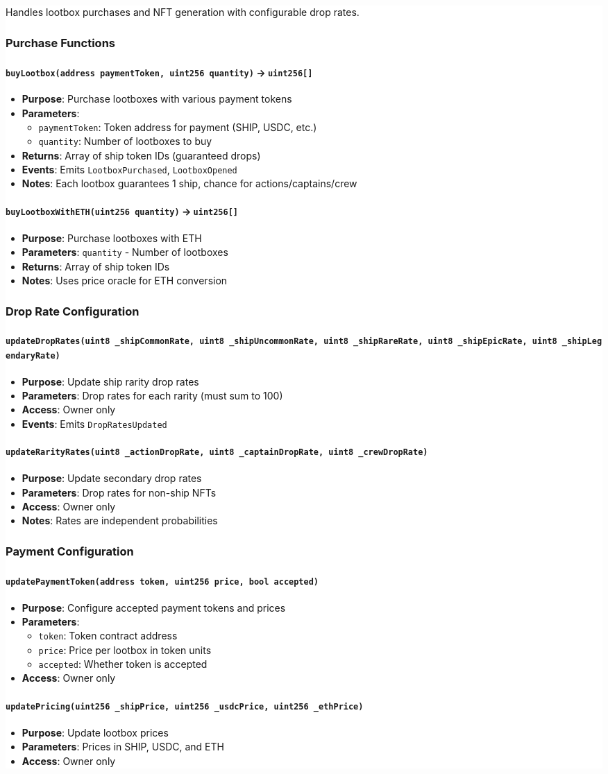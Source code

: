 Handles lootbox purchases and NFT generation with configurable drop rates.

### Purchase Functions

#### `buyLootbox(address paymentToken, uint256 quantity)` → `uint256[]`
- **Purpose**: Purchase lootboxes with various payment tokens
- **Parameters**:
  - `paymentToken`: Token address for payment (SHIP, USDC, etc.)
  - `quantity`: Number of lootboxes to buy
- **Returns**: Array of ship token IDs (guaranteed drops)
- **Events**: Emits `LootboxPurchased`, `LootboxOpened`
- **Notes**: Each lootbox guarantees 1 ship, chance for actions/captains/crew

#### `buyLootboxWithETH(uint256 quantity)` → `uint256[]`
- **Purpose**: Purchase lootboxes with ETH
- **Parameters**: `quantity` - Number of lootboxes
- **Returns**: Array of ship token IDs
- **Notes**: Uses price oracle for ETH conversion

### Drop Rate Configuration

#### `updateDropRates(uint8 _shipCommonRate, uint8 _shipUncommonRate, uint8 _shipRareRate, uint8 _shipEpicRate, uint8 _shipLegendaryRate)`
- **Purpose**: Update ship rarity drop rates
- **Parameters**: Drop rates for each rarity (must sum to 100)
- **Access**: Owner only
- **Events**: Emits `DropRatesUpdated`

#### `updateRarityRates(uint8 _actionDropRate, uint8 _captainDropRate, uint8 _crewDropRate)`
- **Purpose**: Update secondary drop rates
- **Parameters**: Drop rates for non-ship NFTs
- **Access**: Owner only
- **Notes**: Rates are independent probabilities

### Payment Configuration

#### `updatePaymentToken(address token, uint256 price, bool accepted)`
- **Purpose**: Configure accepted payment tokens and prices
- **Parameters**:
  - `token`: Token contract address
  - `price`: Price per lootbox in token units
  - `accepted`: Whether token is accepted
- **Access**: Owner only

#### `updatePricing(uint256 _shipPrice, uint256 _usdcPrice, uint256 _ethPrice)`
- **Purpose**: Update lootbox prices
- **Parameters**: Prices in SHIP, USDC, and ETH
- **Access**: Owner only
